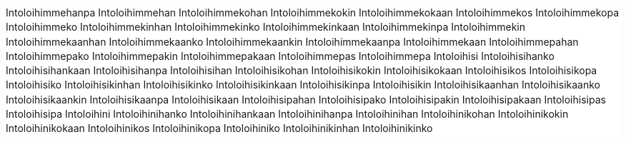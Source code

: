 Intoloihimmehanpa
Intoloihimmehan
Intoloihimmekohan
Intoloihimmekokin
Intoloihimmekokaan
Intoloihimmekos
Intoloihimmekopa
Intoloihimmeko
Intoloihimmekinhan
Intoloihimmekinko
Intoloihimmekinkaan
Intoloihimmekinpa
Intoloihimmekin
Intoloihimmekaanhan
Intoloihimmekaanko
Intoloihimmekaankin
Intoloihimmekaanpa
Intoloihimmekaan
Intoloihimmepahan
Intoloihimmepako
Intoloihimmepakin
Intoloihimmepakaan
Intoloihimmepas
Intoloihimmepa
Intoloihisi
Intoloihisihanko
Intoloihisihankaan
Intoloihisihanpa
Intoloihisihan
Intoloihisikohan
Intoloihisikokin
Intoloihisikokaan
Intoloihisikos
Intoloihisikopa
Intoloihisiko
Intoloihisikinhan
Intoloihisikinko
Intoloihisikinkaan
Intoloihisikinpa
Intoloihisikin
Intoloihisikaanhan
Intoloihisikaanko
Intoloihisikaankin
Intoloihisikaanpa
Intoloihisikaan
Intoloihisipahan
Intoloihisipako
Intoloihisipakin
Intoloihisipakaan
Intoloihisipas
Intoloihisipa
Intoloihini
Intoloihinihanko
Intoloihinihankaan
Intoloihinihanpa
Intoloihinihan
Intoloihinikohan
Intoloihinikokin
Intoloihinikokaan
Intoloihinikos
Intoloihinikopa
Intoloihiniko
Intoloihinikinhan
Intoloihinikinko